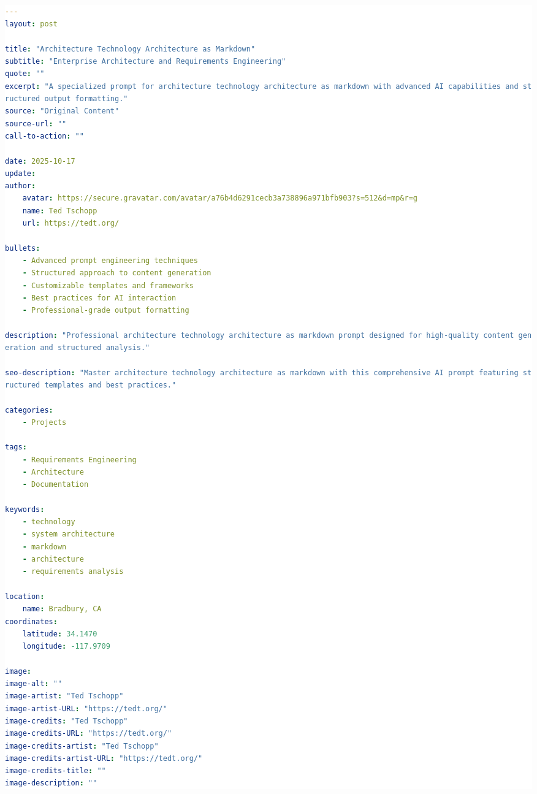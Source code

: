 ```yaml
---
layout: post

title: "Architecture Technology Architecture as Markdown"
subtitle: "Enterprise Architecture and Requirements Engineering"
quote: ""
excerpt: "A specialized prompt for architecture technology architecture as markdown with advanced AI capabilities and structured output formatting."
source: "Original Content"
source-url: ""
call-to-action: ""

date: 2025-10-17
update:
author:
    avatar: https://secure.gravatar.com/avatar/a76b4d6291cecb3a738896a971bfb903?s=512&d=mp&r=g
    name: Ted Tschopp
    url: https://tedt.org/

bullets:
    - Advanced prompt engineering techniques
    - Structured approach to content generation
    - Customizable templates and frameworks
    - Best practices for AI interaction
    - Professional-grade output formatting

description: "Professional architecture technology architecture as markdown prompt designed for high-quality content generation and structured analysis."

seo-description: "Master architecture technology architecture as markdown with this comprehensive AI prompt featuring structured templates and best practices."

categories: 
    - Projects

tags: 
    - Requirements Engineering
    - Architecture
    - Documentation

keywords: 
    - technology
    - system architecture
    - markdown
    - architecture
    - requirements analysis

location:
    name: Bradbury, CA
coordinates:
    latitude: 34.1470
    longitude: -117.9709

image: 
image-alt: ""
image-artist: "Ted Tschopp"
image-artist-URL: "https://tedt.org/"
image-credits: "Ted Tschopp"
image-credits-URL: "https://tedt.org/"
image-credits-artist: "Ted Tschopp"
image-credits-artist-URL: "https://tedt.org/"
image-credits-title: ""
image-description: ""
```